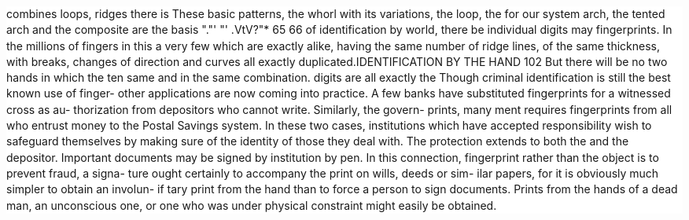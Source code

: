 combines
loops,
ridges
there
is
These basic patterns, the whorl with its variations, the loop, the
for our system
arch, the tented arch and the composite are the basis
"."'
"'
.VtV?"*
65
66
of identification by
world, there be individual digits
may
fingerprints.
In the millions of fingers in this
a very few which are exactly
alike, having the same number of ridge lines, of the same thickness,
with breaks, changes of direction and curves all exactly duplicated.IDENTIFICATION BY THE HAND
102
But there will be no two hands in which the ten
same and in the same combination.
digits are all exactly
the
Though
criminal identification
is still
the best
known
use of finger-
other applications are now coming into practice. A few
banks have substituted fingerprints for a witnessed cross as au-
thorization from depositors who cannot write.
Similarly, the govern-
prints,
many
ment requires
fingerprints
from
all
who
entrust
money
to the Postal
Savings system. In these two cases, institutions which have accepted
responsibility wish to safeguard themselves by making sure of the
identity of those they deal with.
The
protection extends to both the
and the depositor.
Important documents may be signed by
institution
by pen. In this connection,
fingerprint rather than
the object is to prevent fraud, a signa-
ture ought certainly to accompany the print on wills, deeds or sim-
ilar papers, for it is obviously much simpler to obtain an involun-
if
tary print from the hand than to force a person to sign documents.
Prints from the hands of a dead man, an unconscious one, or one
who was under
physical constraint might easily be obtained.